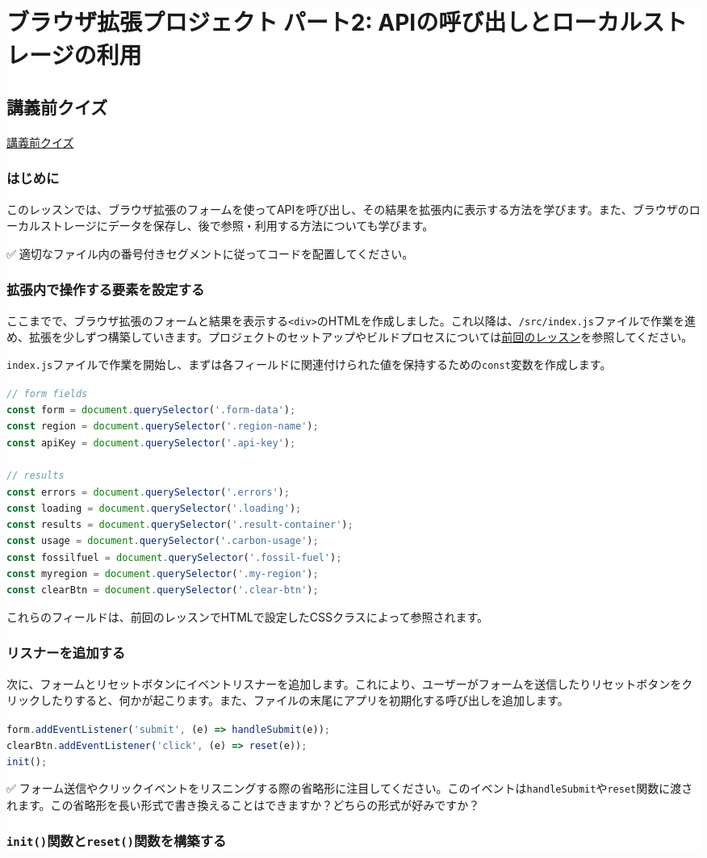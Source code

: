 
# ブラウザ拡張プロジェクト パート2: APIの呼び出しとローカルストレージの利用

## 講義前クイズ

[講義前クイズ](https://ff-quizzes.netlify.app/web/quiz/25)

### はじめに

このレッスンでは、ブラウザ拡張のフォームを使ってAPIを呼び出し、その結果を拡張内に表示する方法を学びます。また、ブラウザのローカルストレージにデータを保存し、後で参照・利用する方法についても学びます。

✅ 適切なファイル内の番号付きセグメントに従ってコードを配置してください。

### 拡張内で操作する要素を設定する

ここまでで、ブラウザ拡張のフォームと結果を表示する`<div>`のHTMLを作成しました。これ以降は、`/src/index.js`ファイルで作業を進め、拡張を少しずつ構築していきます。プロジェクトのセットアップやビルドプロセスについては[前回のレッスン](../1-about-browsers/README.md)を参照してください。

`index.js`ファイルで作業を開始し、まずは各フィールドに関連付けられた値を保持するための`const`変数を作成します。

```JavaScript
// form fields
const form = document.querySelector('.form-data');
const region = document.querySelector('.region-name');
const apiKey = document.querySelector('.api-key');

// results
const errors = document.querySelector('.errors');
const loading = document.querySelector('.loading');
const results = document.querySelector('.result-container');
const usage = document.querySelector('.carbon-usage');
const fossilfuel = document.querySelector('.fossil-fuel');
const myregion = document.querySelector('.my-region');
const clearBtn = document.querySelector('.clear-btn');
```

これらのフィールドは、前回のレッスンでHTMLで設定したCSSクラスによって参照されます。

### リスナーを追加する

次に、フォームとリセットボタンにイベントリスナーを追加します。これにより、ユーザーがフォームを送信したりリセットボタンをクリックしたりすると、何かが起こります。また、ファイルの末尾にアプリを初期化する呼び出しを追加します。

```JavaScript
form.addEventListener('submit', (e) => handleSubmit(e));
clearBtn.addEventListener('click', (e) => reset(e));
init();
```

✅ フォーム送信やクリックイベントをリスニングする際の省略形に注目してください。このイベントは`handleSubmit`や`reset`関数に渡されます。この省略形を長い形式で書き換えることはできますか？どちらの形式が好みですか？

### `init()`関数と`reset()`関数を構築する
